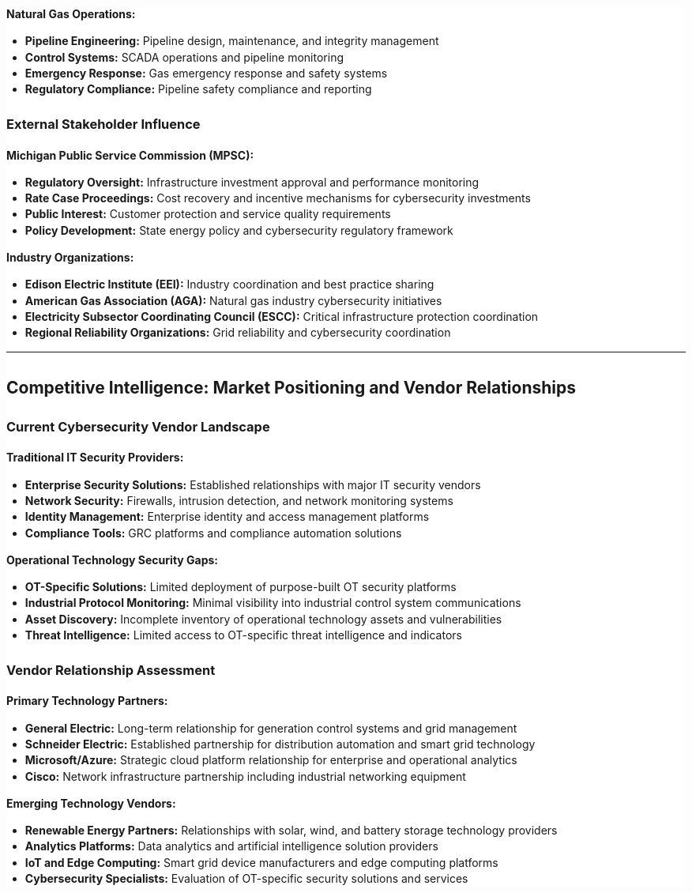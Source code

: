 **Natural Gas Operations:**
- **Pipeline Engineering:** Pipeline design, maintenance, and integrity management
- **Control Systems:** SCADA operations and pipeline monitoring
- **Emergency Response:** Gas emergency response and safety systems
- **Regulatory Compliance:** Pipeline safety compliance and reporting

### External Stakeholder Influence

**Michigan Public Service Commission (MPSC):**
- **Regulatory Oversight:** Infrastructure investment approval and performance monitoring
- **Rate Case Proceedings:** Cost recovery and incentive mechanisms for cybersecurity investments
- **Public Interest:** Customer protection and service quality requirements
- **Policy Development:** State energy policy and cybersecurity regulatory framework

**Industry Organizations:**
- **Edison Electric Institute (EEI):** Industry coordination and best practice sharing
- **American Gas Association (AGA):** Natural gas industry cybersecurity initiatives
- **Electricity Subsector Coordinating Council (ESCC):** Critical infrastructure protection coordination
- **Regional Reliability Organizations:** Grid reliability and cybersecurity coordination

---

## Competitive Intelligence: Market Positioning and Vendor Relationships

### Current Cybersecurity Vendor Landscape

**Traditional IT Security Providers:**
- **Enterprise Security Solutions:** Established relationships with major IT security vendors
- **Network Security:** Firewalls, intrusion detection, and network monitoring systems
- **Identity Management:** Enterprise identity and access management platforms
- **Compliance Tools:** GRC platforms and compliance automation solutions

**Operational Technology Security Gaps:**
- **OT-Specific Solutions:** Limited deployment of purpose-built OT security platforms
- **Industrial Protocol Monitoring:** Minimal visibility into industrial control system communications
- **Asset Discovery:** Incomplete inventory of operational technology assets and vulnerabilities
- **Threat Intelligence:** Limited access to OT-specific threat intelligence and indicators

### Vendor Relationship Assessment

**Primary Technology Partners:**
- **General Electric:** Long-term relationship for generation control systems and grid management
- **Schneider Electric:** Established partnership for distribution automation and smart grid technology
- **Microsoft/Azure:** Strategic cloud platform relationship for enterprise and operational analytics
- **Cisco:** Network infrastructure partnership including industrial networking equipment

**Emerging Technology Vendors:**
- **Renewable Energy Partners:** Relationships with solar, wind, and battery storage technology providers
- **Analytics Platforms:** Data analytics and artificial intelligence solution providers
- **IoT and Edge Computing:** Smart grid device manufacturers and edge computing platforms
- **Cybersecurity Specialists:** Evaluation of OT-specific security solutions and services
